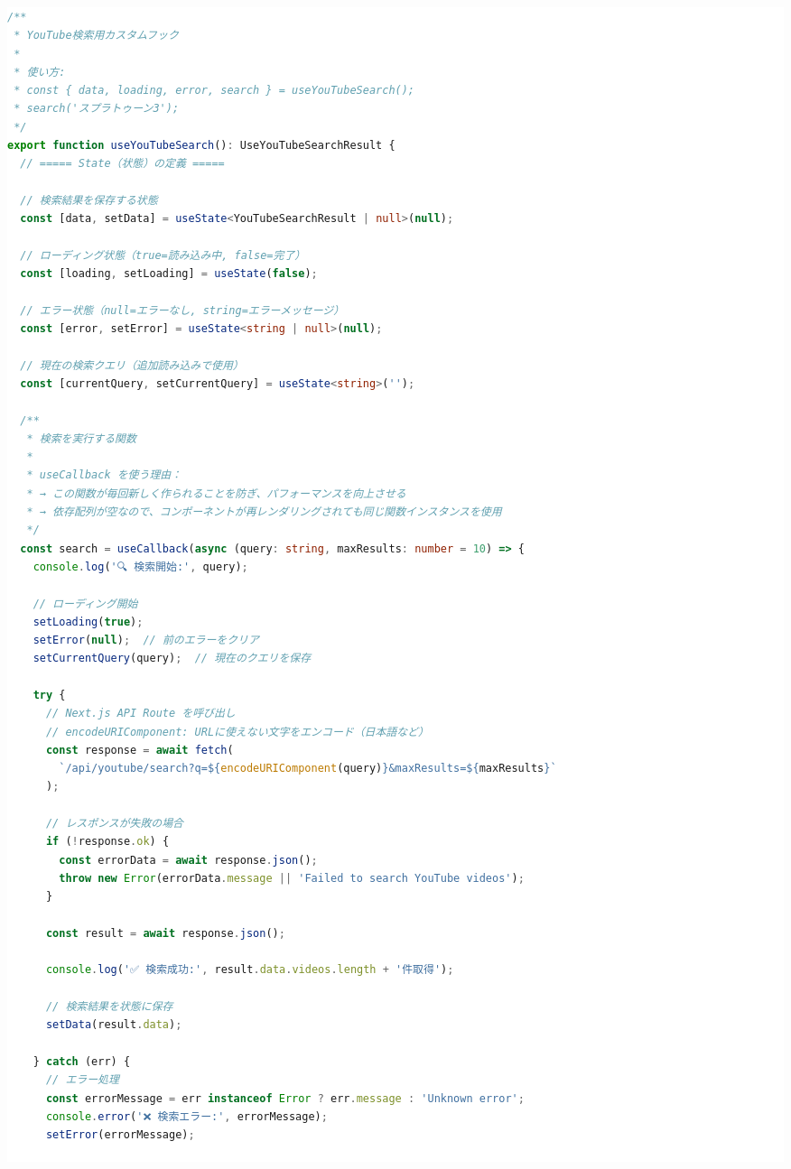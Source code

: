```typescript
/**
 * YouTube検索用カスタムフック
 * 
 * 使い方:
 * const { data, loading, error, search } = useYouTubeSearch();
 * search('スプラトゥーン3');
 */
export function useYouTubeSearch(): UseYouTubeSearchResult {
  // ===== State（状態）の定義 =====
  
  // 検索結果を保存する状態
  const [data, setData] = useState<YouTubeSearchResult | null>(null);
  
  // ローディング状態（true=読み込み中, false=完了）
  const [loading, setLoading] = useState(false);
  
  // エラー状態（null=エラーなし, string=エラーメッセージ）
  const [error, setError] = useState<string | null>(null);
  
  // 現在の検索クエリ（追加読み込みで使用）
  const [currentQuery, setCurrentQuery] = useState<string>('');

  /**
   * 検索を実行する関数
   * 
   * useCallback を使う理由：
   * → この関数が毎回新しく作られることを防ぎ、パフォーマンスを向上させる
   * → 依存配列が空なので、コンポーネントが再レンダリングされても同じ関数インスタンスを使用
   */
  const search = useCallback(async (query: string, maxResults: number = 10) => {
    console.log('🔍 検索開始:', query);
    
    // ローディング開始
    setLoading(true);
    setError(null);  // 前のエラーをクリア
    setCurrentQuery(query);  // 現在のクエリを保存

    try {
      // Next.js API Route を呼び出し
      // encodeURIComponent: URLに使えない文字をエンコード（日本語など）
      const response = await fetch(
        `/api/youtube/search?q=${encodeURIComponent(query)}&maxResults=${maxResults}`
      );

      // レスポンスが失敗の場合
      if (!response.ok) {
        const errorData = await response.json();
        throw new Error(errorData.message || 'Failed to search YouTube videos');
      }

      const result = await response.json();
      
      console.log('✅ 検索成功:', result.data.videos.length + '件取得');
      
      // 検索結果を状態に保存
      setData(result.data);

    } catch (err) {
      // エラー処理
      const errorMessage = err instanceof Error ? err.message : 'Unknown error';
      console.error('❌ 検索エラー:', errorMessage);
      setError(errorMessage);
      
```